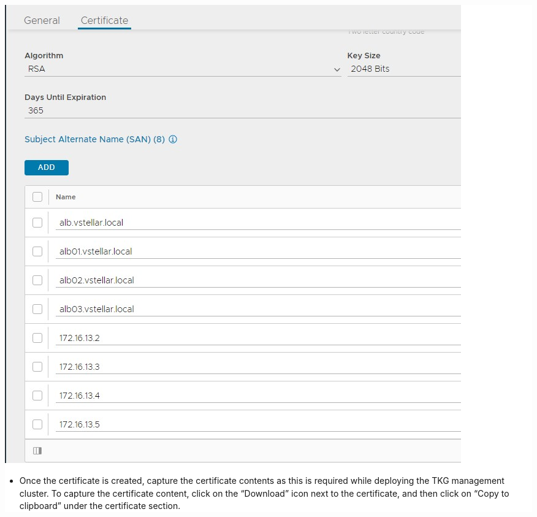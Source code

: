 ![](img/tkg-airgap-vsphere-deploy/deploy-alb17.jpg)

- Once the certificate is created, capture the certificate contents as this is required while deploying the TKG management cluster. 
  To capture the certificate content, click on the “Download” icon next to the certificate, and then click on “Copy to clipboard” under the certificate section.
